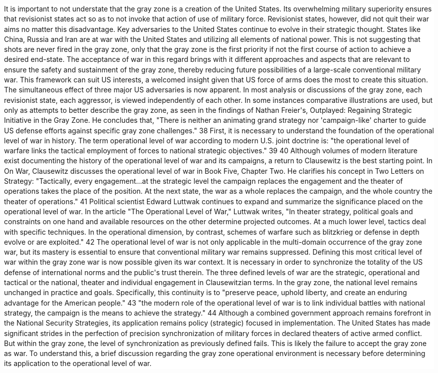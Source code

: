 It is important to not understate that the gray zone is a creation of the United States. Its overwhelming military superiority ensures that revisionist states act so as to not invoke that action of use of military force. Revisionist states, however, did not quit their war aims no matter this disadvantage. Key adversaries to the United States continue to evolve in their strategic thought. States like China, Russia and Iran are at war with the United States and utilizing all elements of national power. This is not suggesting that shots are never fired in the gray zone, only that the gray zone is the first priority if not the first course of action to achieve a desired end-state. The acceptance of war in this regard brings with it different approaches and aspects that are relevant to ensure the safety and sustainment of the gray zone, thereby reducing future possibilities of a large-scale conventional military war. This framework can suit US interests, a welcomed insight given that US force of arms does the most to create this situation.
The simultaneous effect of three major US adversaries is now apparent. In most analysis or discussions of the gray zone, each revisionist state, each aggressor, is viewed independently of each other. In some instances comparative illustrations are used, but only as attempts to better describe the gray zone, as seen in the findings of Nathan Freier's, Outplayed: Regaining Strategic Initiative in the Gray Zone. He concludes that, "There is neither an animating grand strategy nor 'campaign-like' charter to guide US defense efforts against specific gray zone challenges." 
38
First, it is necessary to understand the foundation of the operational level of war in history. The term operational level of war according to modern U.S. joint doctrine is: "the operational level of warfare links the tactical employment of forces to national strategic objectives." 
39
40
Although volumes of modern literature exist documenting the history of the operational level of war and its campaigns, a return to Clausewitz is the best starting point. In On War, Clausewitz discusses the operational level of war in Book Five, Chapter Two. He clarifies his concept in Two Letters on Strategy: "Tactically, every engagement…at the strategic level the campaign replaces the engagement and the theater of operations takes the place of the position.
At the next state, the war as a whole replaces the campaign, and the whole country the theater of operations." 
41
Political scientist Edward Luttwak continues to expand and summarize the significance placed on the operational level of war. In the article "The Operational Level of War," Luttwak writes, "In theater strategy, political goals and constraints on one hand and available resources on the other determine projected outcomes. At a much lower level, tactics deal with specific techniques. In the operational dimension, by contrast, schemes of warfare such as blitzkrieg or defense in depth evolve or are exploited." 
42
The operational level of war is not only applicable in the multi-domain occurrence of the gray zone war, but its mastery is essential to ensure that conventional military war remains suppressed. Defining this most critical level of war within the gray zone war is now possible given its war context. It is necessary in order to synchronize the totality of the US defense of international norms and the public's trust therein.
The three defined levels of war are the strategic, operational and tactical or the national, theater and individual engagement in Clausewitzian terms. In the gray zone, the national level remains unchanged in practice and goals. Specifically, this continuity is to "preserve peace, uphold liberty, and create an enduring advantage for the American people." 
43
"the modern role of the operational level of war is to link individual battles with national strategy, the campaign is the means to achieve the strategy." 
44
Although a combined government approach remains forefront in the National Security Strategies, its application remains policy (strategic) focused in implementation. The United States has made significant strides in the perfection of precision synchronization of military forces in declared theaters of active armed conflict. But within the gray zone, the level of synchronization as previously defined fails. This is likely the failure to accept the gray zone as war. To understand this, a brief discussion regarding the gray zone operational environment is necessary before determining its application to the operational level of war.